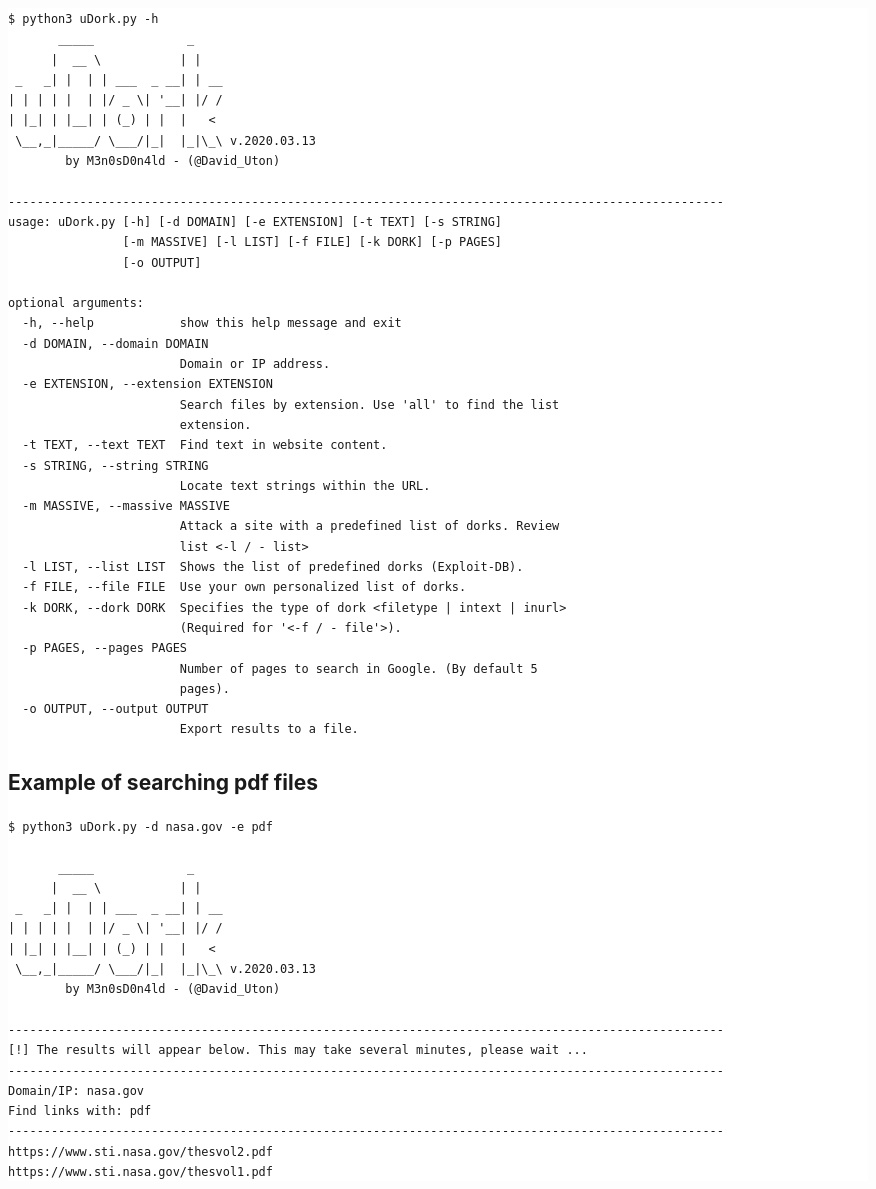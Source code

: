 ```
$ python3 uDork.py -h
       _____             _    
      |  __ \           | |   
 _   _| |  | | ___  _ __| | __
| | | | |  | |/ _ \| '__| |/ /
| |_| | |__| | (_) | |  |   < 
 \__,_|_____/ \___/|_|  |_|\_\ v.2020.03.13
		by M3n0sD0n4ld - (@David_Uton)

----------------------------------------------------------------------------------------------------
usage: uDork.py [-h] [-d DOMAIN] [-e EXTENSION] [-t TEXT] [-s STRING]
                [-m MASSIVE] [-l LIST] [-f FILE] [-k DORK] [-p PAGES]
                [-o OUTPUT]

optional arguments:
  -h, --help            show this help message and exit
  -d DOMAIN, --domain DOMAIN
                        Domain or IP address.
  -e EXTENSION, --extension EXTENSION
                        Search files by extension. Use 'all' to find the list
                        extension.
  -t TEXT, --text TEXT  Find text in website content.
  -s STRING, --string STRING
                        Locate text strings within the URL.
  -m MASSIVE, --massive MASSIVE
                        Attack a site with a predefined list of dorks. Review
                        list <-l / - list>
  -l LIST, --list LIST  Shows the list of predefined dorks (Exploit-DB).
  -f FILE, --file FILE  Use your own personalized list of dorks.
  -k DORK, --dork DORK  Specifies the type of dork <filetype | intext | inurl>
                        (Required for '<-f / - file'>).
  -p PAGES, --pages PAGES
                        Number of pages to search in Google. (By default 5
                        pages).
  -o OUTPUT, --output OUTPUT
                        Export results to a file.
```

## Example of searching pdf files

```
$ python3 uDork.py -d nasa.gov -e pdf
                                                                
       _____             _    
      |  __ \           | |   
 _   _| |  | | ___  _ __| | __
| | | | |  | |/ _ \| '__| |/ /
| |_| | |__| | (_) | |  |   < 
 \__,_|_____/ \___/|_|  |_|\_\ v.2020.03.13
		by M3n0sD0n4ld - (@David_Uton)

----------------------------------------------------------------------------------------------------
[!] The results will appear below. This may take several minutes, please wait ...
----------------------------------------------------------------------------------------------------
Domain/IP: nasa.gov
Find links with: pdf
----------------------------------------------------------------------------------------------------
https://www.sti.nasa.gov/thesvol2.pdf
https://www.sti.nasa.gov/thesvol1.pdf
```